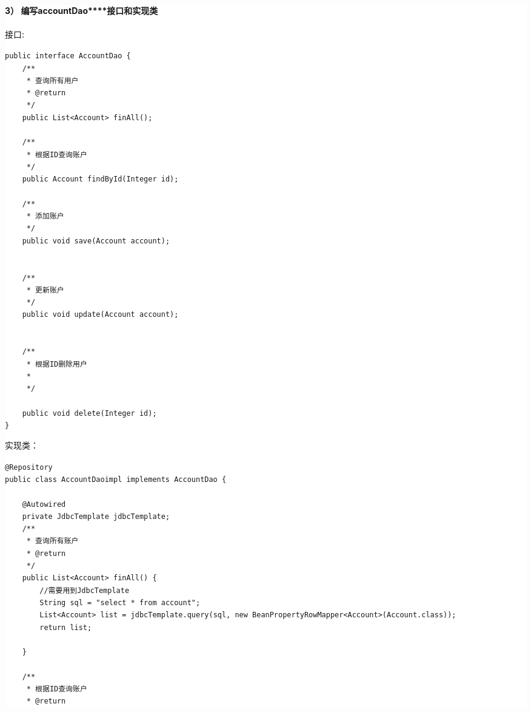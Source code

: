 

#### **3）** **编写a**ccountDao****接口和实现类

 

接口:

```
public interface AccountDao {
    /**
     * 查询所有用户
     * @return
     */
    public List<Account> finAll();

    /**
     * 根据ID查询账户
     */
    public Account findById(Integer id);

    /**
     * 添加账户
     */
    public void save(Account account);


    /**
     * 更新账户
     */
    public void update(Account account);


    /**
     * 根据ID删除用户
     *
     */

    public void delete(Integer id);
}
```



实现类：

```
@Repository
public class AccountDaoimpl implements AccountDao {

    @Autowired
    private JdbcTemplate jdbcTemplate;
    /**
     * 查询所有账户
     * @return
     */
    public List<Account> finAll() {
        //需要用到JdbcTemplate
        String sql = "select * from account";
        List<Account> list = jdbcTemplate.query(sql, new BeanPropertyRowMapper<Account>(Account.class));
        return list;

    }

    /**
     * 根据ID查询账户
     * @return
```
